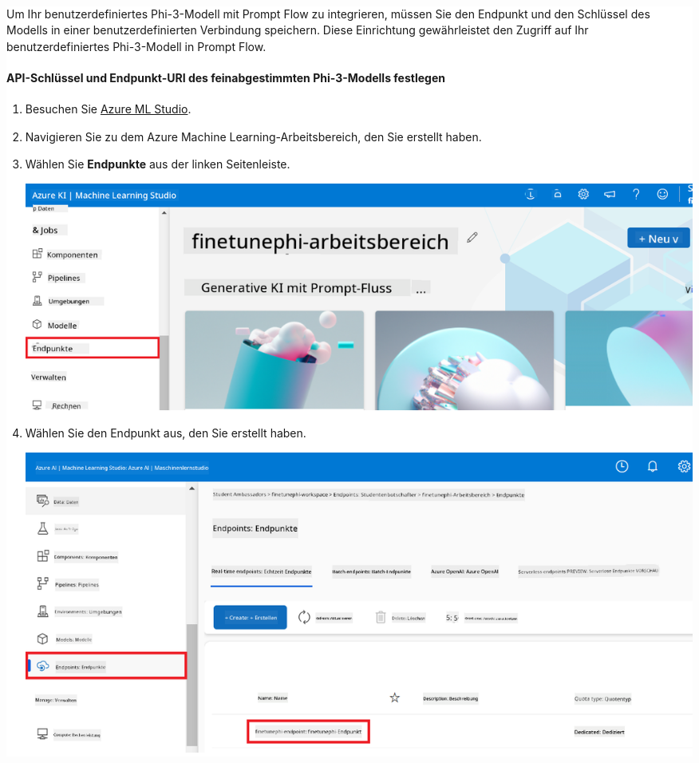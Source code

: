 Um Ihr benutzerdefiniertes Phi-3-Modell mit Prompt Flow zu integrieren, müssen Sie den Endpunkt und den Schlüssel des Modells in einer benutzerdefinierten Verbindung speichern. Diese Einrichtung gewährleistet den Zugriff auf Ihr benutzerdefiniertes Phi-3-Modell in Prompt Flow.

#### API-Schlüssel und Endpunkt-URI des feinabgestimmten Phi-3-Modells festlegen

1. Besuchen Sie [Azure ML Studio](https://ml.azure.com/home?WT.mc_id=aiml-137032-kinfeylo).

1. Navigieren Sie zu dem Azure Machine Learning-Arbeitsbereich, den Sie erstellt haben.

1. Wählen Sie **Endpunkte** aus der linken Seitenleiste.

    ![Endpunkte auswählen.](../../../../../../translated_images/08-06-select-endpoints.7c12a37c1b477c2829a045a230ae9c18373156fe7adb797dcabd3ab18bd139a7.de.png)

1. Wählen Sie den Endpunkt aus, den Sie erstellt haben.

    ![Endpunkte auswählen.](../../../../../../translated_images/08-07-select-endpoint-created.d69043d757b715c24c88c9ae7e796247eb8909bae8967839a7dc30de3f403caf.de.png)
